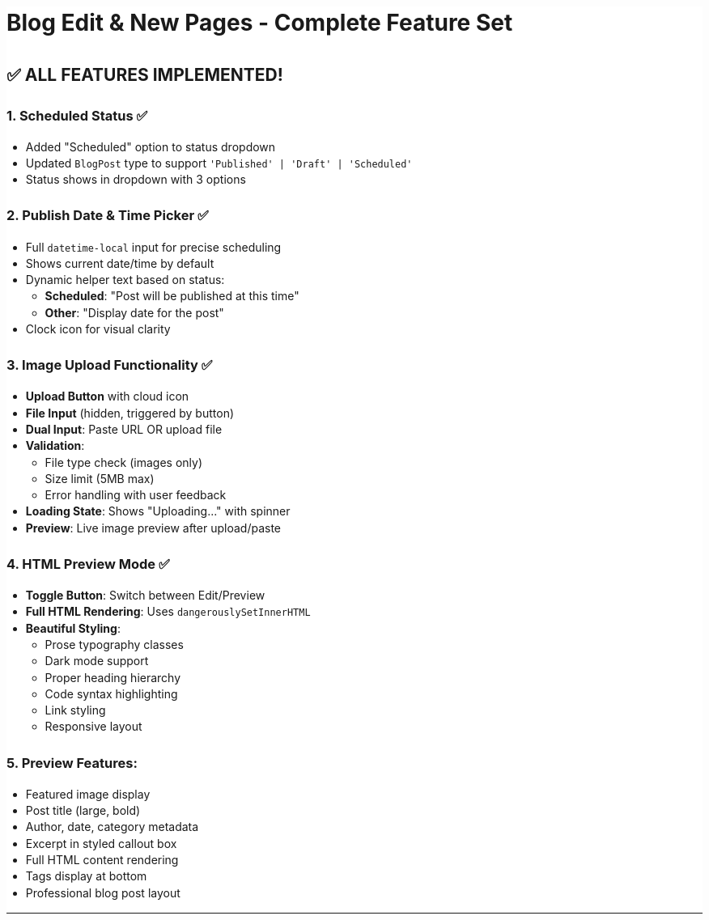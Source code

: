 # Blog Edit & New Pages - Complete Feature Set

## ✅ **ALL FEATURES IMPLEMENTED!**

### **1. Scheduled Status** ✅
- Added "Scheduled" option to status dropdown
- Updated `BlogPost` type to support `'Published' | 'Draft' | 'Scheduled'`
- Status shows in dropdown with 3 options

### **2. Publish Date & Time Picker** ✅
- Full `datetime-local` input for precise scheduling
- Shows current date/time by default
- Dynamic helper text based on status:
  - **Scheduled**: "Post will be published at this time"
  - **Other**: "Display date for the post"
- Clock icon for visual clarity

### **3. Image Upload Functionality** ✅
- **Upload Button** with cloud icon
- **File Input** (hidden, triggered by button)
- **Dual Input**: Paste URL OR upload file
- **Validation**:
  - File type check (images only)
  - Size limit (5MB max)
  - Error handling with user feedback
- **Loading State**: Shows "Uploading..." with spinner
- **Preview**: Live image preview after upload/paste

### **4. HTML Preview Mode** ✅
- **Toggle Button**: Switch between Edit/Preview
- **Full HTML Rendering**: Uses `dangerouslySetInnerHTML`
- **Beautiful Styling**:
  - Prose typography classes
  - Dark mode support
  - Proper heading hierarchy
  - Code syntax highlighting
  - Link styling
  - Responsive layout

### **5. Preview Features**:
- Featured image display
- Post title (large, bold)
- Author, date, category metadata
- Excerpt in styled callout box
- Full HTML content rendering
- Tags display at bottom
- Professional blog post layout

---